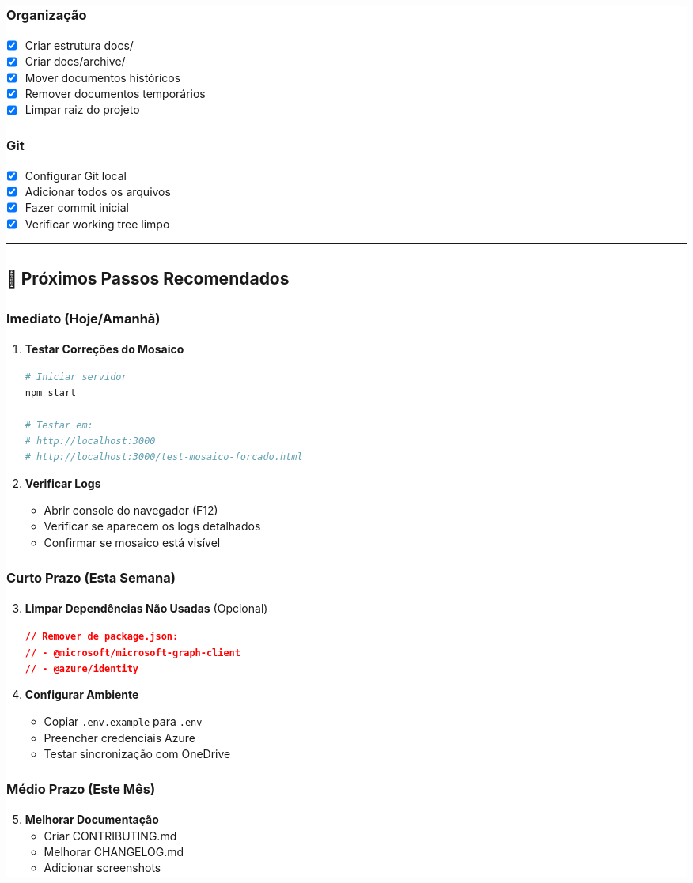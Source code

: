 ### Organização
- [x] Criar estrutura docs/
- [x] Criar docs/archive/
- [x] Mover documentos históricos
- [x] Remover documentos temporários
- [x] Limpar raiz do projeto

### Git
- [x] Configurar Git local
- [x] Adicionar todos os arquivos
- [x] Fazer commit inicial
- [x] Verificar working tree limpo

---

## 🎯 Próximos Passos Recomendados

### Imediato (Hoje/Amanhã)

1. **Testar Correções do Mosaico**
   ```bash
   # Iniciar servidor
   npm start
   
   # Testar em:
   # http://localhost:3000
   # http://localhost:3000/test-mosaico-forcado.html
   ```

2. **Verificar Logs**
   - Abrir console do navegador (F12)
   - Verificar se aparecem os logs detalhados
   - Confirmar se mosaico está visível

### Curto Prazo (Esta Semana)

3. **Limpar Dependências Não Usadas** (Opcional)
   ```json
   // Remover de package.json:
   // - @microsoft/microsoft-graph-client
   // - @azure/identity
   ```

4. **Configurar Ambiente**
   - Copiar `.env.example` para `.env`
   - Preencher credenciais Azure
   - Testar sincronização com OneDrive

### Médio Prazo (Este Mês)

5. **Melhorar Documentação**
   - Criar CONTRIBUTING.md
   - Melhorar CHANGELOG.md
   - Adicionar screenshots
